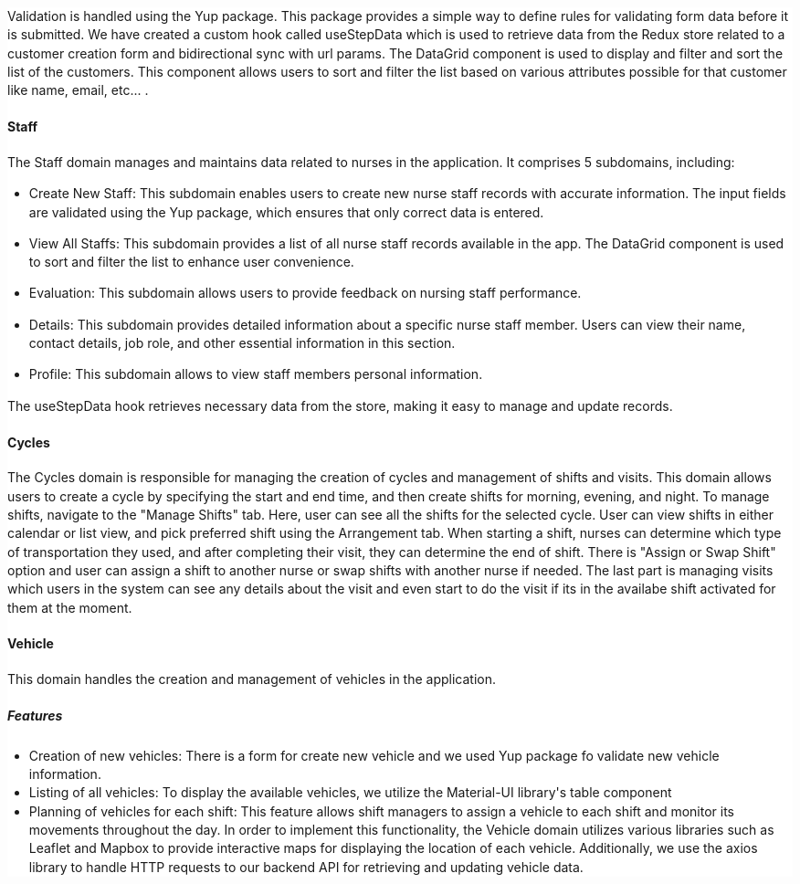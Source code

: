Validation is handled using the Yup package. This package provides a simple way to define rules for validating form data before it is submitted.
We have created a custom hook called useStepData which is used to retrieve data from the Redux store related to a customer creation form and bidirectional sync with url params.
The DataGrid component is used to display and filter and sort the list of the customers. This component allows users to sort and filter the list based on various attributes possible for that customer like name, email, etc... .

#### Staff

The Staff domain manages and maintains data related to nurses in the application. It comprises 5 subdomains, including:

- Create New Staff: This subdomain enables users to create new nurse staff records with accurate information. The input fields are validated using the Yup package, which ensures that only correct data is entered.
- View All Staffs: This subdomain provides a list of all nurse staff records available in the app. The DataGrid component is used to sort and filter the list to enhance user convenience.

- Evaluation: This subdomain allows users to provide feedback on nursing staff performance.
- Details: This subdomain provides detailed information about a specific nurse staff member. Users can view their name, contact details, job role, and other essential information in this section.

- Profile: This subdomain allows to view staff members personal information.

The useStepData hook retrieves necessary data from the store, making it easy to manage and update records.

#### Cycles

The Cycles domain is responsible for managing the creation of cycles and management of shifts and visits. This domain allows users to create a cycle by specifying the start and end time, and then create shifts for morning, evening, and night.
To manage shifts, navigate to the "Manage Shifts" tab. Here, user can see all the shifts for the selected cycle. User can view shifts in either calendar or list view, and pick preferred shift using the Arrangement tab.
When starting a shift, nurses can determine which type of transportation they used, and after completing their visit, they can determine the end of shift.
There is "Assign or Swap Shift" option and user can assign a shift to another nurse or swap shifts with another nurse if needed.
The last part is managing visits which users in the system can see any details about the visit and even start to do the visit if its in the availabe shift activated for them at the moment.

#### Vehicle

This domain handles the creation and management of vehicles in the application.

##### Features

- Creation of new vehicles: There is a form for create new vehicle and we used Yup package fo validate new vehicle information.
- Listing of all vehicles: To display the available vehicles, we utilize the Material-UI library's table component
- Planning of vehicles for each shift: This feature allows shift managers to assign a vehicle to each shift and monitor its movements throughout the day.
  In order to implement this functionality, the Vehicle domain utilizes various libraries such as Leaflet and Mapbox to provide interactive maps for displaying the location of each vehicle. Additionally, we use the axios library to handle HTTP requests to our backend API for retrieving and updating vehicle data.
